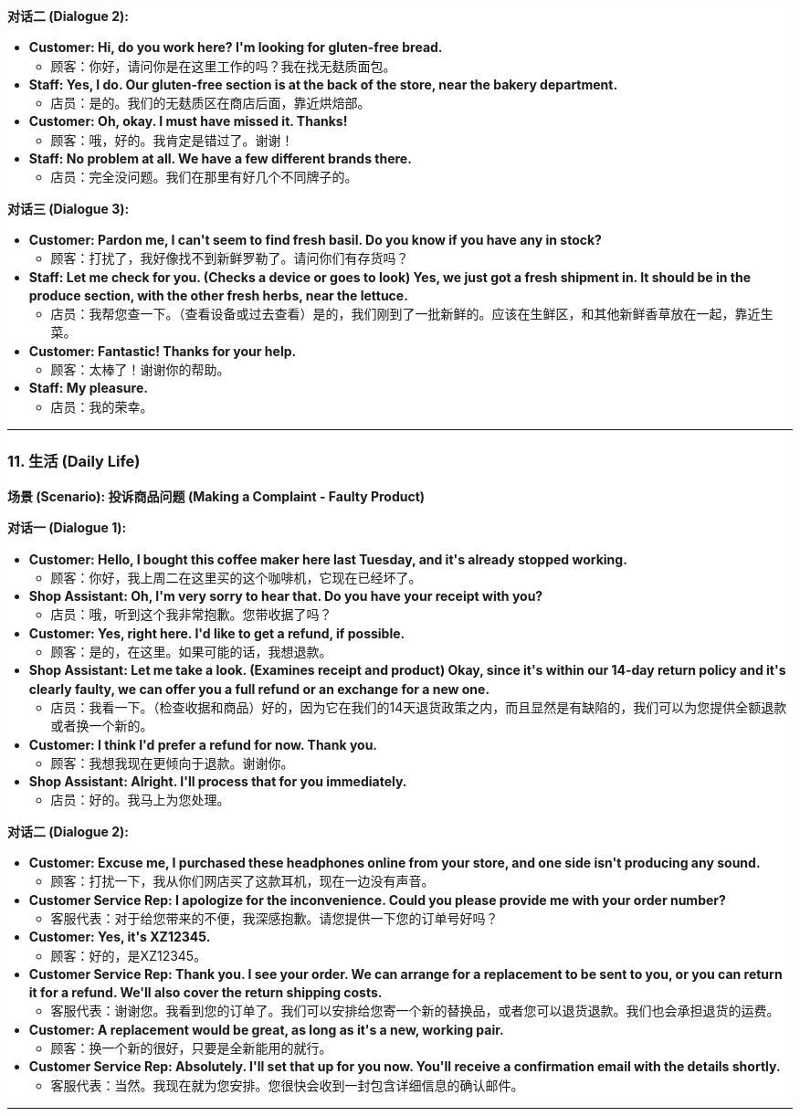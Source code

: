 **对话二 (Dialogue 2):**

* **Customer: Hi, do you work here? I'm looking for gluten-free bread.**
    * 顾客：你好，请问你是在这里工作的吗？我在找无麸质面包。
* **Staff: Yes, I do. Our gluten-free section is at the back of the store, near the bakery department.**
    * 店员：是的。我们的无麸质区在商店后面，靠近烘焙部。
* **Customer: Oh, okay. I must have missed it. Thanks!**
    * 顾客：哦，好的。我肯定是错过了。谢谢！
* **Staff: No problem at all. We have a few different brands there.**
    * 店员：完全没问题。我们在那里有好几个不同牌子的。

**对话三 (Dialogue 3):**

* **Customer: Pardon me, I can't seem to find fresh basil. Do you know if you have any in stock?**
    * 顾客：打扰了，我好像找不到新鲜罗勒了。请问你们有存货吗？
* **Staff: Let me check for you. (Checks a device or goes to look) Yes, we just got a fresh shipment in. It should be in the produce section, with the other fresh herbs, near the lettuce.**
    * 店员：我帮您查一下。（查看设备或过去查看）是的，我们刚到了一批新鲜的。应该在生鲜区，和其他新鲜香草放在一起，靠近生菜。
* **Customer: Fantastic! Thanks for your help.**
    * 顾客：太棒了！谢谢你的帮助。
* **Staff: My pleasure.**
    * 店员：我的荣幸。

---

### **11. 生活 (Daily Life)**

**场景 (Scenario): 投诉商品问题 (Making a Complaint - Faulty Product)**

**对话一 (Dialogue 1):**

* **Customer: Hello, I bought this coffee maker here last Tuesday, and it's already stopped working.**
    * 顾客：你好，我上周二在这里买的这个咖啡机，它现在已经坏了。
* **Shop Assistant: Oh, I'm very sorry to hear that. Do you have your receipt with you?**
    * 店员：哦，听到这个我非常抱歉。您带收据了吗？
* **Customer: Yes, right here. I'd like to get a refund, if possible.**
    * 顾客：是的，在这里。如果可能的话，我想退款。
* **Shop Assistant: Let me take a look. (Examines receipt and product) Okay, since it's within our 14-day return policy and it's clearly faulty, we can offer you a full refund or an exchange for a new one.**
    * 店员：我看一下。（检查收据和商品）好的，因为它在我们的14天退货政策之内，而且显然是有缺陷的，我们可以为您提供全额退款或者换一个新的。
* **Customer: I think I'd prefer a refund for now. Thank you.**
    * 顾客：我想我现在更倾向于退款。谢谢你。
* **Shop Assistant: Alright. I'll process that for you immediately.**
    * 店员：好的。我马上为您处理。

**对话二 (Dialogue 2):**

* **Customer: Excuse me, I purchased these headphones online from your store, and one side isn't producing any sound.**
    * 顾客：打扰一下，我从你们网店买了这款耳机，现在一边没有声音。
* **Customer Service Rep: I apologize for the inconvenience. Could you please provide me with your order number?**
    * 客服代表：对于给您带来的不便，我深感抱歉。请您提供一下您的订单号好吗？
* **Customer: Yes, it's XZ12345.**
    * 顾客：好的，是XZ12345。
* **Customer Service Rep: Thank you. I see your order. We can arrange for a replacement to be sent to you, or you can return it for a refund. We'll also cover the return shipping costs.**
    * 客服代表：谢谢您。我看到您的订单了。我们可以安排给您寄一个新的替换品，或者您可以退货退款。我们也会承担退货的运费。
* **Customer: A replacement would be great, as long as it's a new, working pair.**
    * 顾客：换一个新的很好，只要是全新能用的就行。
* **Customer Service Rep: Absolutely. I'll set that up for you now. You'll receive a confirmation email with the details shortly.**
    * 客服代表：当然。我现在就为您安排。您很快会收到一封包含详细信息的确认邮件。

---